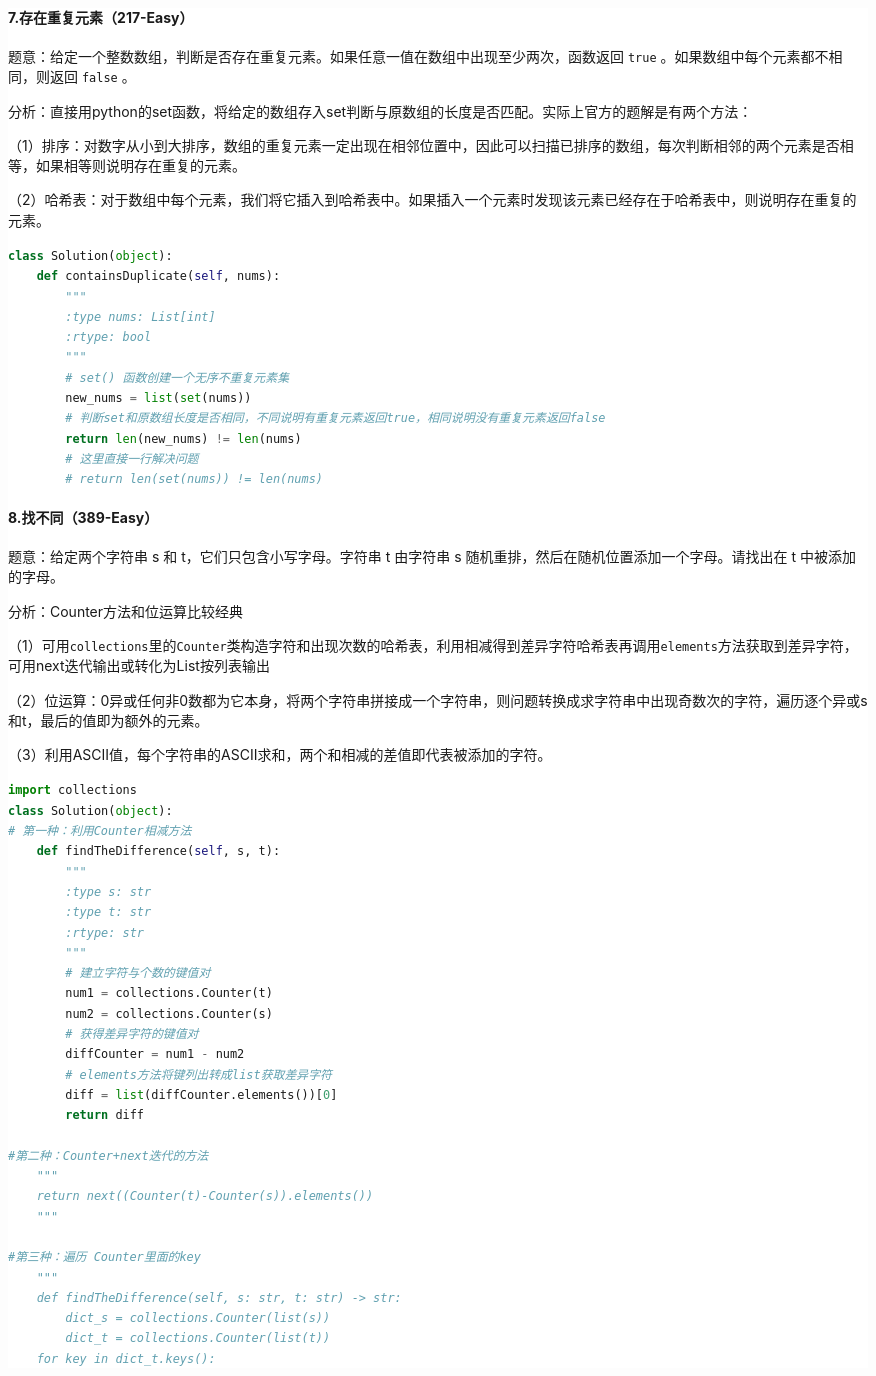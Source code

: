 
#### 7.存在重复元素（217-Easy）

题意：给定一个整数数组，判断是否存在重复元素。如果任意一值在数组中出现至少两次，函数返回 `true` 。如果数组中每个元素都不相同，则返回 `false` 。

分析：直接用python的set函数，将给定的数组存入set判断与原数组的长度是否匹配。实际上官方的题解是有两个方法：

（1）排序：对数字从小到大排序，数组的重复元素一定出现在相邻位置中，因此可以扫描已排序的数组，每次判断相邻的两个元素是否相等，如果相等则说明存在重复的元素。

（2）哈希表：对于数组中每个元素，我们将它插入到哈希表中。如果插入一个元素时发现该元素已经存在于哈希表中，则说明存在重复的元素。

```python
class Solution(object):
    def containsDuplicate(self, nums):
        """
        :type nums: List[int]
        :rtype: bool
        """
        # set() 函数创建一个无序不重复元素集
        new_nums = list(set(nums))
        # 判断set和原数组长度是否相同，不同说明有重复元素返回true，相同说明没有重复元素返回false
        return len(new_nums) != len(nums)
        # 这里直接一行解决问题
        # return len(set(nums)) != len(nums)
```

#### 8.找不同（389-Easy）

题意：给定两个字符串 s 和 t，它们只包含小写字母。字符串 t 由字符串 s 随机重排，然后在随机位置添加一个字母。请找出在 t 中被添加的字母。

分析：Counter方法和位运算比较经典

（1）可用`collections`里的`Counter`类构造字符和出现次数的哈希表，利用相减得到差异字符哈希表再调用`elements`方法获取到差异字符，可用next迭代输出或转化为List按列表输出

（2）位运算：0异或任何非0数都为它本身，将两个字符串拼接成一个字符串，则问题转换成求字符串中出现奇数次的字符，遍历逐个异或s和t，最后的值即为额外的元素。

（3）利用ASCII值，每个字符串的ASCII求和，两个和相减的差值即代表被添加的字符。

```python
import collections
class Solution(object):
# 第一种：利用Counter相减方法
    def findTheDifference(self, s, t):
        """
        :type s: str
        :type t: str
        :rtype: str
        """
        # 建立字符与个数的键值对
        num1 = collections.Counter(t)
        num2 = collections.Counter(s)
        # 获得差异字符的键值对
        diffCounter = num1 - num2
        # elements方法将键列出转成list获取差异字符
        diff = list(diffCounter.elements())[0]
        return diff

#第二种：Counter+next迭代的方法
    """
    return next((Counter(t)-Counter(s)).elements())
    """

#第三种：遍历 Counter里面的key
    """
    def findTheDifference(self, s: str, t: str) -> str:
        dict_s = collections.Counter(list(s))
        dict_t = collections.Counter(list(t))
    for key in dict_t.keys():
```